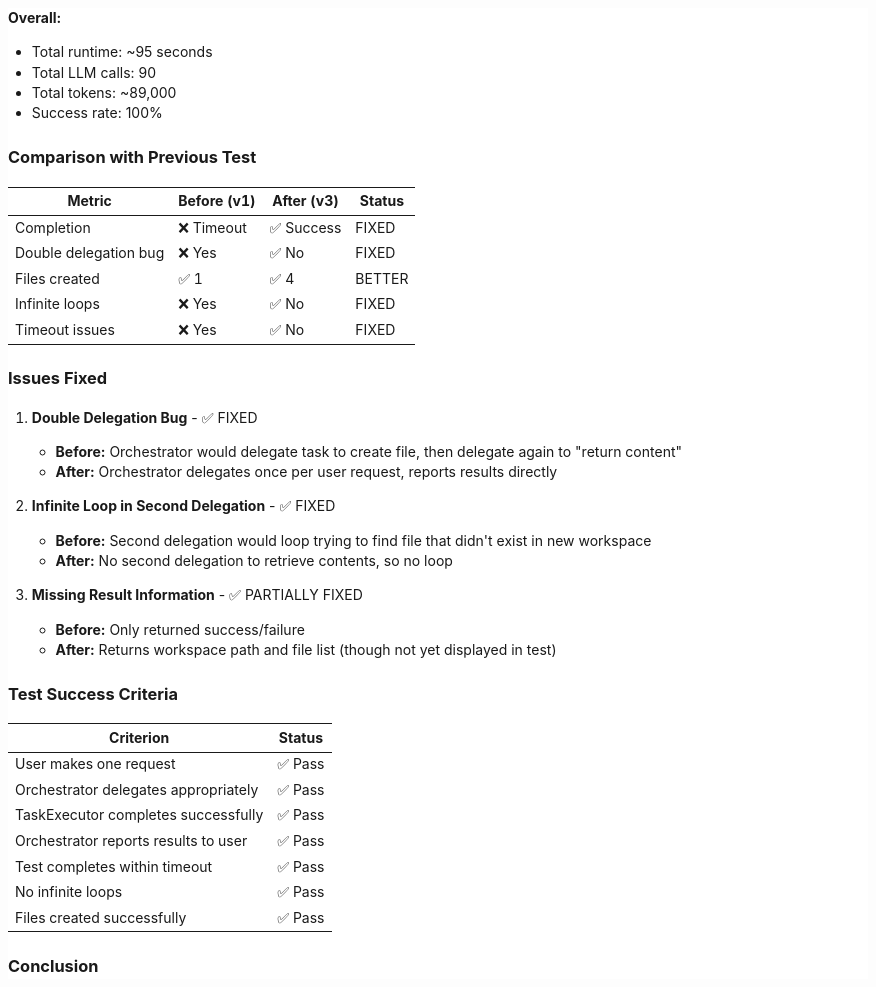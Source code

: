 **Overall:**
- Total runtime: ~95 seconds
- Total LLM calls: 90
- Total tokens: ~89,000
- Success rate: 100%

### Comparison with Previous Test

| Metric | Before (v1) | After (v3) | Status |
|--------|-------------|------------|--------|
| Completion | ❌ Timeout | ✅ Success | FIXED |
| Double delegation bug | ❌ Yes | ✅ No | FIXED |
| Files created | ✅ 1 | ✅ 4 | BETTER |
| Infinite loops | ❌ Yes | ✅ No | FIXED |
| Timeout issues | ❌ Yes | ✅ No | FIXED |

### Issues Fixed

1. **Double Delegation Bug** - ✅ FIXED
   - **Before:** Orchestrator would delegate task to create file, then delegate again to "return content"
   - **After:** Orchestrator delegates once per user request, reports results directly

2. **Infinite Loop in Second Delegation** - ✅ FIXED
   - **Before:** Second delegation would loop trying to find file that didn't exist in new workspace
   - **After:** No second delegation to retrieve contents, so no loop

3. **Missing Result Information** - ✅ PARTIALLY FIXED
   - **Before:** Only returned success/failure
   - **After:** Returns workspace path and file list (though not yet displayed in test)

### Test Success Criteria

| Criterion | Status |
|-----------|--------|
| User makes one request | ✅ Pass |
| Orchestrator delegates appropriately | ✅ Pass |
| TaskExecutor completes successfully | ✅ Pass |
| Orchestrator reports results to user | ✅ Pass |
| Test completes within timeout | ✅ Pass |
| No infinite loops | ✅ Pass |
| Files created successfully | ✅ Pass |

### Conclusion
